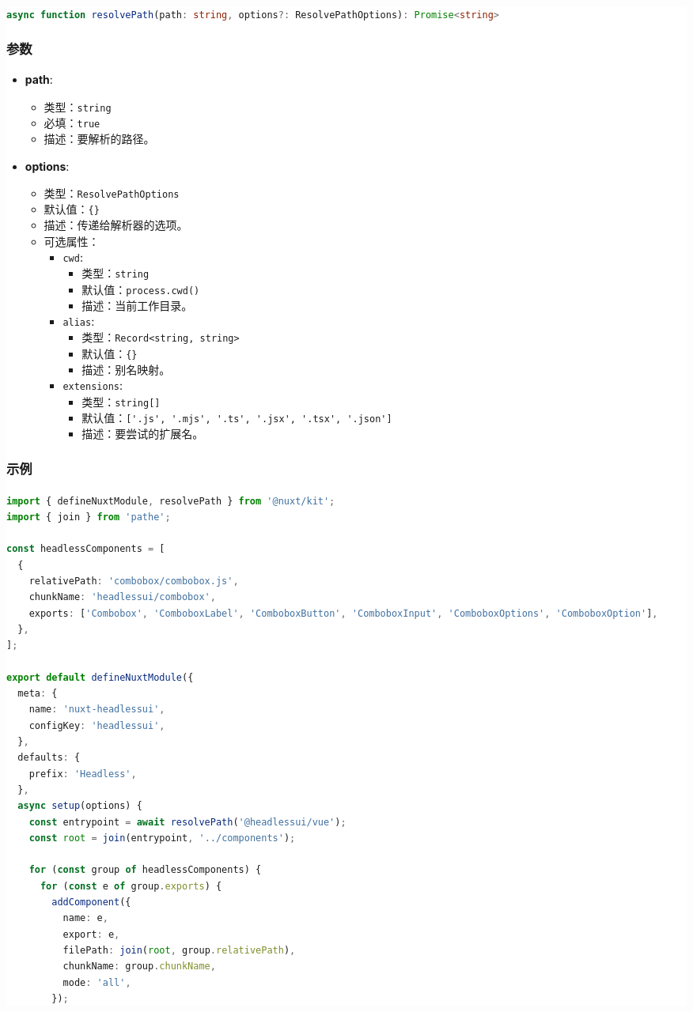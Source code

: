```typescript
async function resolvePath(path: string, options?: ResolvePathOptions): Promise<string>
```

### 参数

- **path**:
  - 类型：`string`
  - 必填：`true`
  - 描述：要解析的路径。

- **options**:
  - 类型：`ResolvePathOptions`
  - 默认值：`{}`
  - 描述：传递给解析器的选项。
  - 可选属性：
    - `cwd`:
      - 类型：`string`
      - 默认值：`process.cwd()`
      - 描述：当前工作目录。
    - `alias`:
      - 类型：`Record<string, string>`
      - 默认值：`{}`
      - 描述：别名映射。
    - `extensions`:
      - 类型：`string[]`
      - 默认值：`['.js', '.mjs', '.ts', '.jsx', '.tsx', '.json']`
      - 描述：要尝试的扩展名。

### 示例

```typescript
import { defineNuxtModule, resolvePath } from '@nuxt/kit';
import { join } from 'pathe';

const headlessComponents = [
  {
    relativePath: 'combobox/combobox.js',
    chunkName: 'headlessui/combobox',
    exports: ['Combobox', 'ComboboxLabel', 'ComboboxButton', 'ComboboxInput', 'ComboboxOptions', 'ComboboxOption'],
  },
];

export default defineNuxtModule({
  meta: {
    name: 'nuxt-headlessui',
    configKey: 'headlessui',
  },
  defaults: {
    prefix: 'Headless',
  },
  async setup(options) {
    const entrypoint = await resolvePath('@headlessui/vue');
    const root = join(entrypoint, '../components');

    for (const group of headlessComponents) {
      for (const e of group.exports) {
        addComponent({
          name: e,
          export: e,
          filePath: join(root, group.relativePath),
          chunkName: group.chunkName,
          mode: 'all',
        });
```